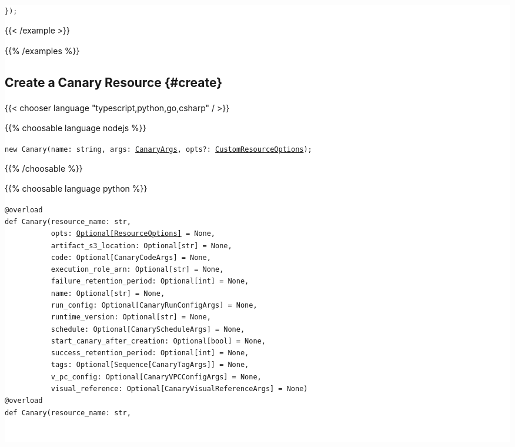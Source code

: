 ```typescript
});

```


{{< /example >}}





{{% /examples %}}




## Create a Canary Resource {#create}
{{< chooser language "typescript,python,go,csharp" / >}}


{{% choosable language nodejs %}}
<div class="highlight"><pre class="chroma"><code class="language-typescript" data-lang="typescript"><span class="k">new </span><span class="nx">Canary</span><span class="p">(</span><span class="nx">name</span><span class="p">:</span> <span class="nx">string</span><span class="p">,</span> <span class="nx">args</span><span class="p">:</span> <span class="nx"><a href="#inputs">CanaryArgs</a></span><span class="p">,</span> <span class="nx">opts</span><span class="p">?:</span> <span class="nx"><a href="/docs/reference/pkg/nodejs/pulumi/pulumi/#CustomResourceOptions">CustomResourceOptions</a></span><span class="p">);</span></code></pre></div>
{{% /choosable %}}

{{% choosable language python %}}
<div class="highlight"><pre class="chroma"><code class="language-python" data-lang="python"><span class=nd>@overload</span>
<span class="k">def </span><span class="nx">Canary</span><span class="p">(</span><span class="nx">resource_name</span><span class="p">:</span> <span class="nx">str</span><span class="p">,</span>
           <span class="nx">opts</span><span class="p">:</span> <span class="nx"><a href="/docs/reference/pkg/python/pulumi/#pulumi.ResourceOptions">Optional[ResourceOptions]</a></span> = None<span class="p">,</span>
           <span class="nx">artifact_s3_location</span><span class="p">:</span> <span class="nx">Optional[str]</span> = None<span class="p">,</span>
           <span class="nx">code</span><span class="p">:</span> <span class="nx">Optional[CanaryCodeArgs]</span> = None<span class="p">,</span>
           <span class="nx">execution_role_arn</span><span class="p">:</span> <span class="nx">Optional[str]</span> = None<span class="p">,</span>
           <span class="nx">failure_retention_period</span><span class="p">:</span> <span class="nx">Optional[int]</span> = None<span class="p">,</span>
           <span class="nx">name</span><span class="p">:</span> <span class="nx">Optional[str]</span> = None<span class="p">,</span>
           <span class="nx">run_config</span><span class="p">:</span> <span class="nx">Optional[CanaryRunConfigArgs]</span> = None<span class="p">,</span>
           <span class="nx">runtime_version</span><span class="p">:</span> <span class="nx">Optional[str]</span> = None<span class="p">,</span>
           <span class="nx">schedule</span><span class="p">:</span> <span class="nx">Optional[CanaryScheduleArgs]</span> = None<span class="p">,</span>
           <span class="nx">start_canary_after_creation</span><span class="p">:</span> <span class="nx">Optional[bool]</span> = None<span class="p">,</span>
           <span class="nx">success_retention_period</span><span class="p">:</span> <span class="nx">Optional[int]</span> = None<span class="p">,</span>
           <span class="nx">tags</span><span class="p">:</span> <span class="nx">Optional[Sequence[CanaryTagArgs]]</span> = None<span class="p">,</span>
           <span class="nx">v_pc_config</span><span class="p">:</span> <span class="nx">Optional[CanaryVPCConfigArgs]</span> = None<span class="p">,</span>
           <span class="nx">visual_reference</span><span class="p">:</span> <span class="nx">Optional[CanaryVisualReferenceArgs]</span> = None<span class="p">)</span>
<span class=nd>@overload</span>
<span class="k">def </span><span class="nx">Canary</span><span class="p">(</span><span class="nx">resource_name</span><span class="p">:</span> <span class="nx">str</span><span class="p">,</span>